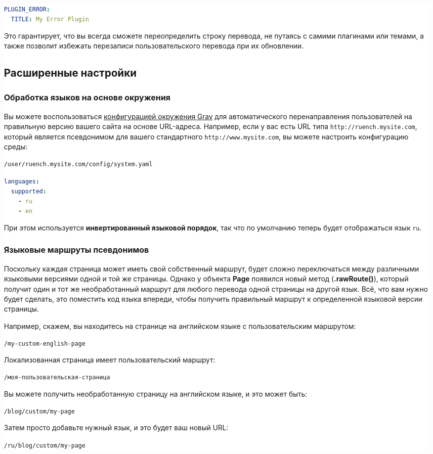 ```yaml
PLUGIN_ERROR:
  TITLE: My Error Plugin
```

Это гарантирует, что вы всегда сможете переопределить строку перевода, не путаясь с самими плагинами или темами, а также позволит избежать перезаписи пользовательского перевода при их обновлении.

## Расширенные настройки

### Обработка языков на основе окружения

Вы можете воспользоваться [конфигурацией окружения Grav](/advanced/environment-config) для автоматического перенаправления пользователей на правильную версию вашего сайта на основе URL-адреса. Например, если у вас есть URL типа `http://ruench.mysite.com`, который является псевдонимом для вашего стандартного `http://www.mysite.com`, вы можете настроить конфигурацию среды:

`/user/ruench.mysite.com/config/system.yaml`

```yaml
languages:
  supported:
    - ru
    - en
```

При этом используется **инвертированный языковой порядок**, так что по умолчанию теперь будет отображаться язык `ru`.

### Языковые маршруты псевдонимов

Поскольку каждая страница может иметь свой собственный маршрут, будет сложно переключаться между различными языковыми версиями одной и той же страницы. Однако у объекта **Page** появился новый метод (**.rawRoute()**), который получит один и тот же необработанный маршрут для любого перевода одной страницы на другой язык. Всё, что вам нужно будет сделать, это поместить код языка впереди, чтобы получить правильный маршрут к определенной языковой версии страницы.

Например, скажем, вы находитесь на странице на английском языке с пользовательским маршрутом:

```text
/my-custom-english-page
```

Локализованная страница имеет пользовательский маршрут:

```text
/моя-пользовательская-страница
```

Вы можете получить необработанную страницу на английском языке, и это может быть:

```text
/blog/custom/my-page
```

Затем просто добавьте нужный язык, и это будет ваш новый URL:

```text
/ru/blog/custom/my-page
```
